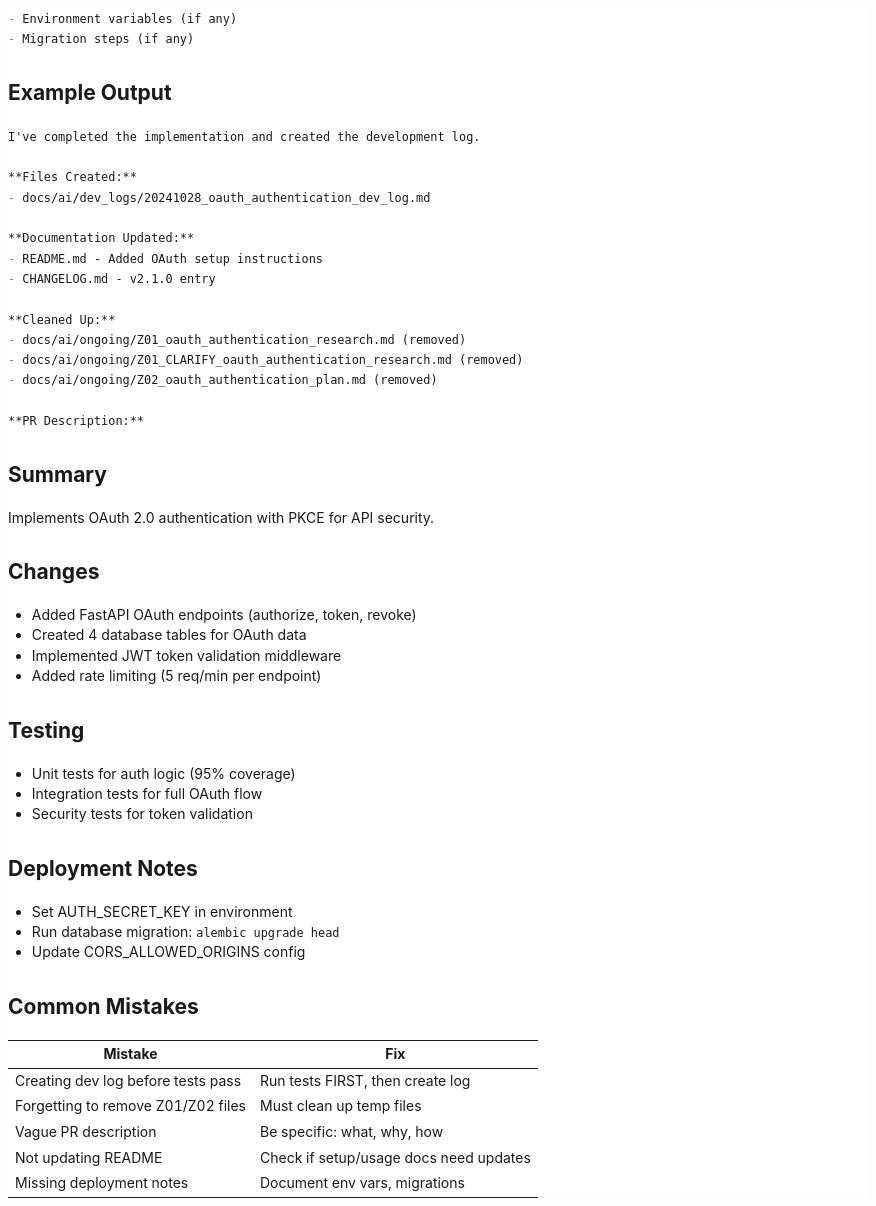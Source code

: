 ```markdown
- Environment variables (if any)
- Migration steps (if any)
```

## Example Output

```markdown
I've completed the implementation and created the development log.

**Files Created:**
- docs/ai/dev_logs/20241028_oauth_authentication_dev_log.md

**Documentation Updated:**
- README.md - Added OAuth setup instructions
- CHANGELOG.md - v2.1.0 entry

**Cleaned Up:**
- docs/ai/ongoing/Z01_oauth_authentication_research.md (removed)
- docs/ai/ongoing/Z01_CLARIFY_oauth_authentication_research.md (removed)
- docs/ai/ongoing/Z02_oauth_authentication_plan.md (removed)

**PR Description:**

```
## Summary
Implements OAuth 2.0 authentication with PKCE for API security.

## Changes
- Added FastAPI OAuth endpoints (authorize, token, revoke)
- Created 4 database tables for OAuth data
- Implemented JWT token validation middleware
- Added rate limiting (5 req/min per endpoint)

## Testing
- Unit tests for auth logic (95% coverage)
- Integration tests for full OAuth flow
- Security tests for token validation

## Deployment Notes
- Set AUTH_SECRET_KEY in environment
- Run database migration: `alembic upgrade head`
- Update CORS_ALLOWED_ORIGINS config
```
```

## Common Mistakes

| Mistake | Fix |
|---------|-----|
| Creating dev log before tests pass | Run tests FIRST, then create log |
| Forgetting to remove Z01/Z02 files | Must clean up temp files |
| Vague PR description | Be specific: what, why, how |
| Not updating README | Check if setup/usage docs need updates |
| Missing deployment notes | Document env vars, migrations |
